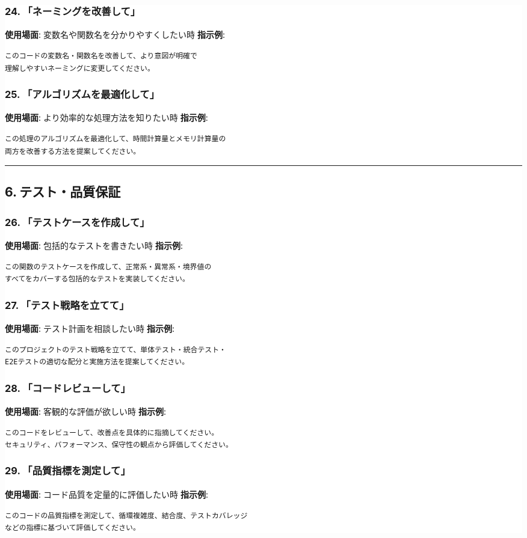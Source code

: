 ### 24. 「ネーミングを改善して」
**使用場面**: 変数名や関数名を分かりやすくしたい時
**指示例**:
```
このコードの変数名・関数名を改善して、より意図が明確で
理解しやすいネーミングに変更してください。
```

### 25. 「アルゴリズムを最適化して」
**使用場面**: より効率的な処理方法を知りたい時
**指示例**:
```
この処理のアルゴリズムを最適化して、時間計算量とメモリ計算量の
両方を改善する方法を提案してください。
```

---

## 6. テスト・品質保証

### 26. 「テストケースを作成して」
**使用場面**: 包括的なテストを書きたい時
**指示例**:
```
この関数のテストケースを作成して、正常系・異常系・境界値の
すべてをカバーする包括的なテストを実装してください。
```

### 27. 「テスト戦略を立てて」
**使用場面**: テスト計画を相談したい時
**指示例**:
```
このプロジェクトのテスト戦略を立てて、単体テスト・統合テスト・
E2Eテストの適切な配分と実施方法を提案してください。
```

### 28. 「コードレビューして」
**使用場面**: 客観的な評価が欲しい時
**指示例**:
```
このコードをレビューして、改善点を具体的に指摘してください。
セキュリティ、パフォーマンス、保守性の観点から評価してください。
```

### 29. 「品質指標を測定して」
**使用場面**: コード品質を定量的に評価したい時
**指示例**:
```
このコードの品質指標を測定して、循環複雑度、結合度、テストカバレッジ
などの指標に基づいて評価してください。
```
